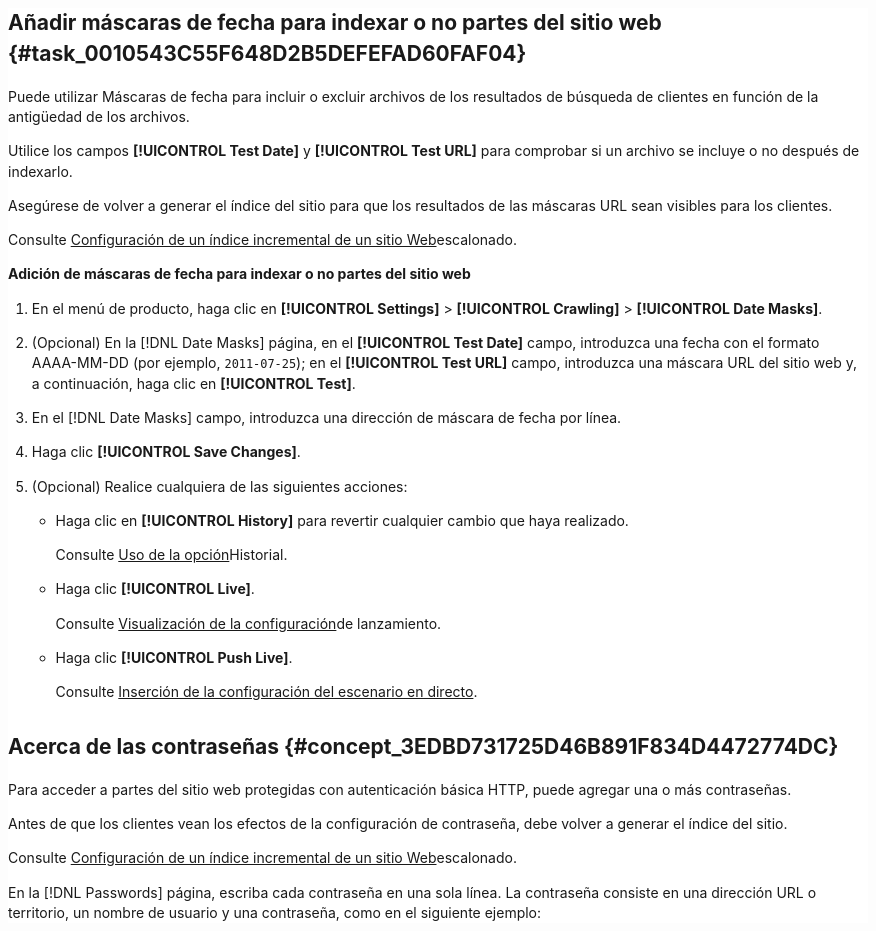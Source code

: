 ## Añadir máscaras de fecha para indexar o no partes del sitio web {#task_0010543C55F648D2B5DEFEFAD60FAF04}

Puede utilizar Máscaras de fecha para incluir o excluir archivos de los resultados de búsqueda de clientes en función de la antigüedad de los archivos.

Utilice los campos **[!UICONTROL Test Date]** y **[!UICONTROL Test URL]** para comprobar si un archivo se incluye o no después de indexarlo.

Asegúrese de volver a generar el índice del sitio para que los resultados de las máscaras URL sean visibles para los clientes.

Consulte [Configuración de un índice incremental de un sitio Web](../c-about-index-menu/c-about-incremental-index.md#task_46A367B0786C4C90BFFA5D3F95FD86C0)escalonado.

**Adición de máscaras de fecha para indexar o no partes del sitio web**

1. En el menú de producto, haga clic en **[!UICONTROL Settings]** > **[!UICONTROL Crawling]** > **[!UICONTROL Date Masks]**.
1. (Opcional) En la [!DNL Date Masks] página, en el **[!UICONTROL Test Date]** campo, introduzca una fecha con el formato AAAA-MM-DD (por ejemplo, `2011-07-25`); en el **[!UICONTROL Test URL]** campo, introduzca una máscara URL del sitio web y, a continuación, haga clic en **[!UICONTROL Test]**.
1. En el [!DNL Date Masks] campo, introduzca una dirección de máscara de fecha por línea.
1. Haga clic **[!UICONTROL Save Changes]**.
1. (Opcional) Realice cualquiera de las siguientes acciones:

   * Haga clic en **[!UICONTROL History]** para revertir cualquier cambio que haya realizado.

      Consulte [Uso de la opción](../t-using-the-history-option.md#task_70DD3F87A67242BBBD2CB27156F43002)Historial.

   * Haga clic **[!UICONTROL Live]**.

      Consulte [Visualización de la configuración](../c-about-staging.md#task_401A0EBDB5DB4D4CA933CBA7BECDC10F)de lanzamiento.

   * Haga clic **[!UICONTROL Push Live]**.

      Consulte [Inserción de la configuración del escenario en directo](../c-about-staging.md#task_44306783B4C0408AAA58B471DAF2D9A4).

## Acerca de las contraseñas {#concept_3EDBD731725D46B891F834D4472774DC}

Para acceder a partes del sitio web protegidas con autenticación básica HTTP, puede agregar una o más contraseñas.

Antes de que los clientes vean los efectos de la configuración de contraseña, debe volver a generar el índice del sitio.

Consulte [Configuración de un índice incremental de un sitio Web](../c-about-index-menu/c-about-incremental-index.md#task_46A367B0786C4C90BFFA5D3F95FD86C0)escalonado.

En la [!DNL Passwords] página, escriba cada contraseña en una sola línea. La contraseña consiste en una dirección URL o territorio, un nombre de usuario y una contraseña, como en el siguiente ejemplo:
